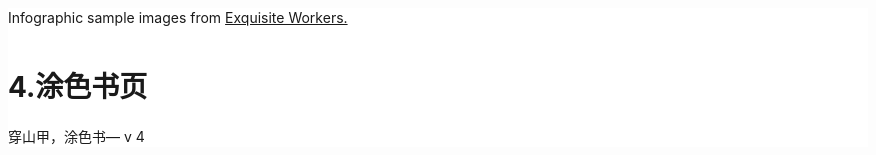 
Infographic sample images from [Exquisite Workers.](https://www.instagram.com/exquisiteworkers/?hl=en)

# 4.涂色书页

穿山甲，涂色书— v 4
